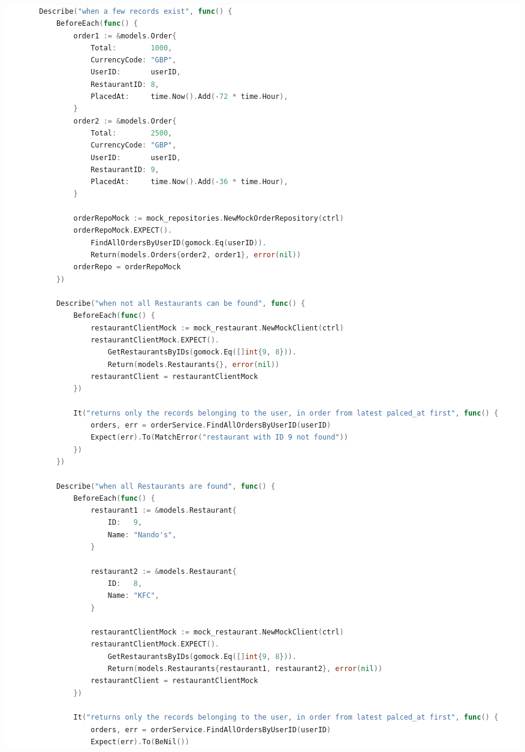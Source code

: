 ```go
		Describe("when a few records exist", func() {
			BeforeEach(func() {
				order1 := &models.Order{
					Total:        1000,
					CurrencyCode: "GBP",
					UserID:       userID,
					RestaurantID: 8,
					PlacedAt:     time.Now().Add(-72 * time.Hour),
				}
				order2 := &models.Order{
					Total:        2500,
					CurrencyCode: "GBP",
					UserID:       userID,
					RestaurantID: 9,
					PlacedAt:     time.Now().Add(-36 * time.Hour),
				}

				orderRepoMock := mock_repositories.NewMockOrderRepository(ctrl)
				orderRepoMock.EXPECT().
					FindAllOrdersByUserID(gomock.Eq(userID)).
					Return(models.Orders{order2, order1}, error(nil))
				orderRepo = orderRepoMock
			})

			Describe("when not all Restaurants can be found", func() {
				BeforeEach(func() {
					restaurantClientMock := mock_restaurant.NewMockClient(ctrl)
					restaurantClientMock.EXPECT().
						GetRestaurantsByIDs(gomock.Eq([]int{9, 8})).
						Return(models.Restaurants{}, error(nil))
					restaurantClient = restaurantClientMock
				})

				It("returns only the records belonging to the user, in order from latest palced_at first", func() {
					orders, err = orderService.FindAllOrdersByUserID(userID)
					Expect(err).To(MatchError("restaurant with ID 9 not found"))
				})
			})

			Describe("when all Restaurants are found", func() {
				BeforeEach(func() {
					restaurant1 := &models.Restaurant{
						ID:   9,
						Name: "Nando's",
					}

					restaurant2 := &models.Restaurant{
						ID:   8,
						Name: "KFC",
					}

					restaurantClientMock := mock_restaurant.NewMockClient(ctrl)
					restaurantClientMock.EXPECT().
						GetRestaurantsByIDs(gomock.Eq([]int{9, 8})).
						Return(models.Restaurants{restaurant1, restaurant2}, error(nil))
					restaurantClient = restaurantClientMock
				})

				It("returns only the records belonging to the user, in order from latest palced_at first", func() {
					orders, err = orderService.FindAllOrdersByUserID(userID)
					Expect(err).To(BeNil())
```